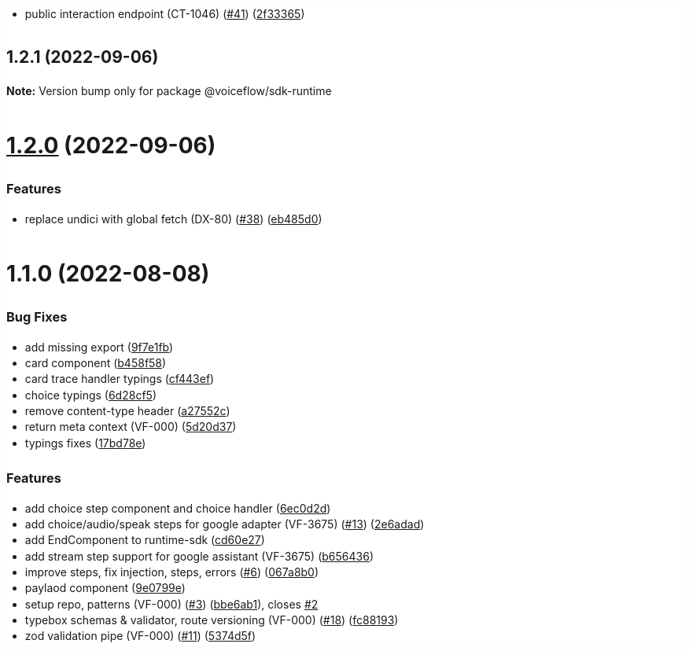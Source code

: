 * public interaction endpoint (CT-1046) ([#41](https://github.com/voiceflow/adapters/issues/41)) ([2f33365](https://github.com/voiceflow/adapters/commit/2f33365796386b4389d0400c9f9d729174e4e2f9))

## 1.2.1 (2022-09-06)

**Note:** Version bump only for package @voiceflow/sdk-runtime

# [1.2.0](https://github.com/voiceflow/adapters/compare/@voiceflow/runtime-sdk@1.1.0...@voiceflow/runtime-sdk@1.2.0) (2022-09-06)

### Features

* replace undici with global fetch (DX-80) ([#38](https://github.com/voiceflow/adapters/issues/38)) ([eb485d0](https://github.com/voiceflow/adapters/commit/eb485d01534640f9f25518f8395c3daf53d7b064))

# 1.1.0 (2022-08-08)

### Bug Fixes

* add missing export ([9f7e1fb](https://github.com/voiceflow/adapters/commit/9f7e1fbeee74b90a9b2d25275257ee81a8de8b1c))
* card component ([b458f58](https://github.com/voiceflow/adapters/commit/b458f588a482195c46967d387af3df3b1a15b3d7))
* card trace handler typings ([cf443ef](https://github.com/voiceflow/adapters/commit/cf443ef5bcbc6093823c12da788d068f0d0bb0b8))
* choice typings ([6d28cf5](https://github.com/voiceflow/adapters/commit/6d28cf50aac781576c102168f4678205eb5b8536))
* remove content-type header ([a27552c](https://github.com/voiceflow/adapters/commit/a27552cf0f2aaa484d9a3be78dbc83487bb74319))
* return meta context (VF-000) ([5d20d37](https://github.com/voiceflow/adapters/commit/5d20d3787ed897d2628cfc7aa2981d005cbf84ea))
* typings fixes ([17bd78e](https://github.com/voiceflow/adapters/commit/17bd78ebcecd75c09068a5930dd6b26bc61883ad))

### Features

* add choice step component and choice handler ([6ec0d2d](https://github.com/voiceflow/adapters/commit/6ec0d2da42055d92d7d174c1eb59630911783534))
* add choice/audio/speak steps for google adapter (VF-3675) ([#13](https://github.com/voiceflow/adapters/issues/13)) ([2e6adad](https://github.com/voiceflow/adapters/commit/2e6adad1c39229aabb03c273482ae4ef095b3e43))
* add EndComponent to runtime-sdk ([cd60e27](https://github.com/voiceflow/adapters/commit/cd60e2703dffdc7294002b5175b3e8cfb84aa697))
* add stream step support for google assistant (VF-3675) ([b656436](https://github.com/voiceflow/adapters/commit/b6564360e60c3b18a9b920744de633923dc9ee73))
* improve steps, fix injection, steps, errors ([#6](https://github.com/voiceflow/adapters/issues/6)) ([067a8b0](https://github.com/voiceflow/adapters/commit/067a8b0c8cc5c7df5cebdcdf0b1c7126a59db4ca))
* paylaod component ([9e0799e](https://github.com/voiceflow/adapters/commit/9e0799e48fae3750fa8f9f76b8111534a2757d4e))
* setup repo, patterns (VF-000) ([#3](https://github.com/voiceflow/adapters/issues/3)) ([bbe6ab1](https://github.com/voiceflow/adapters/commit/bbe6ab1f1cac8ac1e4e62220b3ee3d222ee37004)), closes [#2](https://github.com/voiceflow/adapters/issues/2)
* typebox schemas & validator, route versioning (VF-000) ([#18](https://github.com/voiceflow/adapters/issues/18)) ([fc88193](https://github.com/voiceflow/adapters/commit/fc88193c6d74ab3f9d93c7f1d3ad17cb96e102a3))
* zod validation pipe (VF-000) ([#11](https://github.com/voiceflow/adapters/issues/11)) ([5374d5f](https://github.com/voiceflow/adapters/commit/5374d5fc997d9215eaf0e5f0affabbe19dfc3c4b))
